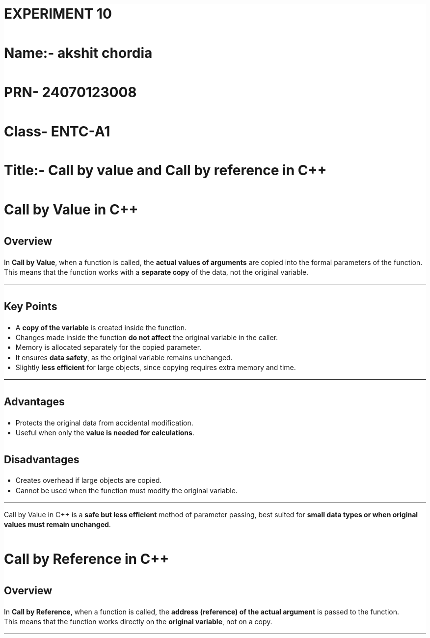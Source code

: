 # EXPERIMENT 10
# Name:- akshit chordia
# PRN- 24070123008
# Class- ENTC-A1
# Title:- Call  by value and Call by reference in C++

# Call by Value in C++

##  Overview
In **Call by Value**, when a function is called, the **actual values of arguments** are copied into the formal parameters of the function.  
This means that the function works with a **separate copy** of the data, not the original variable.

---

##  Key Points
- A **copy of the variable** is created inside the function.  
- Changes made inside the function **do not affect** the original variable in the caller.  
- Memory is allocated separately for the copied parameter.  
- It ensures **data safety**, as the original variable remains unchanged.  
- Slightly **less efficient** for large objects, since copying requires extra memory and time.  

---

##  Advantages
- Protects the original data from accidental modification.  
- Useful when only the **value is needed for calculations**.  

##  Disadvantages
- Creates overhead if large objects are copied.  
- Cannot be used when the function must modify the original variable.  

---
Call by Value in C++ is a **safe but less efficient** method of parameter passing, best suited for **small data types or when original values must remain unchanged**.


# Call by Reference in C++

##  Overview
In **Call by Reference**, when a function is called, the **address (reference) of the actual argument** is passed to the function.  
This means that the function works directly on the **original variable**, not on a copy.

---